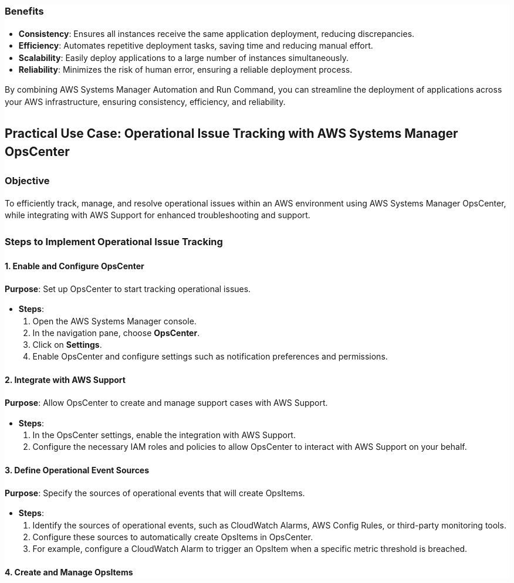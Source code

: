 ### Benefits

- **Consistency**: Ensures all instances receive the same application deployment, reducing discrepancies.
- **Efficiency**: Automates repetitive deployment tasks, saving time and reducing manual effort.
- **Scalability**: Easily deploy applications to a large number of instances simultaneously.
- **Reliability**: Minimizes the risk of human error, ensuring a reliable deployment process.

By combining AWS Systems Manager Automation and Run Command, you can streamline the deployment of applications across your AWS infrastructure, ensuring consistency, efficiency, and reliability.



## Practical Use Case: Operational Issue Tracking with AWS Systems Manager OpsCenter

### Objective

To efficiently track, manage, and resolve operational issues within an AWS environment using AWS Systems Manager OpsCenter, while integrating with AWS Support for enhanced troubleshooting and support.

### Steps to Implement Operational Issue Tracking

#### 1. Enable and Configure OpsCenter

**Purpose**: Set up OpsCenter to start tracking operational issues.

- **Steps**:
  1. Open the AWS Systems Manager console.
  2. In the navigation pane, choose **OpsCenter**.
  3. Click on **Settings**.
  4. Enable OpsCenter and configure settings such as notification preferences and permissions.

#### 2. Integrate with AWS Support

**Purpose**: Allow OpsCenter to create and manage support cases with AWS Support.

- **Steps**:
  1. In the OpsCenter settings, enable the integration with AWS Support.
  2. Configure the necessary IAM roles and policies to allow OpsCenter to interact with AWS Support on your behalf.

#### 3. Define Operational Event Sources

**Purpose**: Specify the sources of operational events that will create OpsItems.

- **Steps**:
  1. Identify the sources of operational events, such as CloudWatch Alarms, AWS Config Rules, or third-party monitoring tools.
  2. Configure these sources to automatically create OpsItems in OpsCenter.
  3. For example, configure a CloudWatch Alarm to trigger an OpsItem when a specific metric threshold is breached.

#### 4. Create and Manage OpsItems
